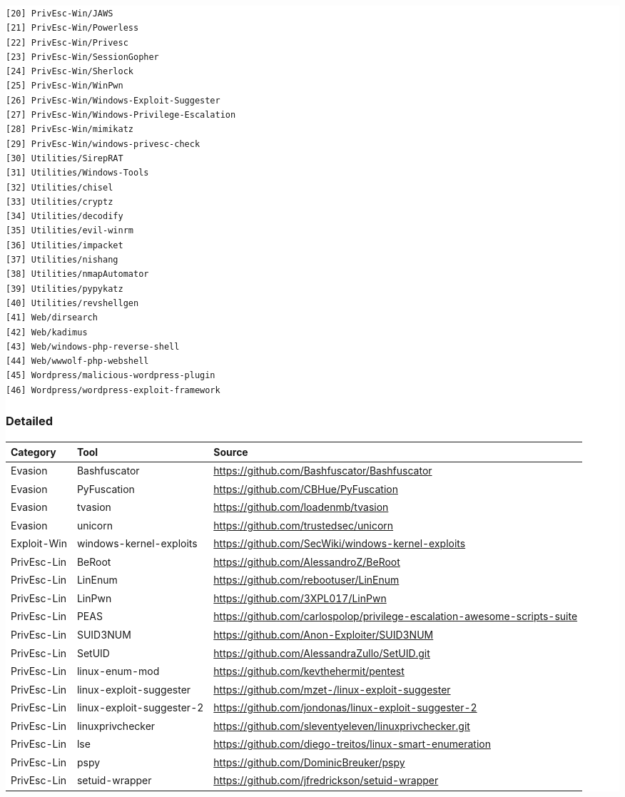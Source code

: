 ```bash
[20] PrivEsc-Win/JAWS
[21] PrivEsc-Win/Powerless
[22] PrivEsc-Win/Privesc
[23] PrivEsc-Win/SessionGopher
[24] PrivEsc-Win/Sherlock
[25] PrivEsc-Win/WinPwn
[26] PrivEsc-Win/Windows-Exploit-Suggester
[27] PrivEsc-Win/Windows-Privilege-Escalation
[28] PrivEsc-Win/mimikatz
[29] PrivEsc-Win/windows-privesc-check
[30] Utilities/SirepRAT
[31] Utilities/Windows-Tools
[32] Utilities/chisel
[33] Utilities/cryptz
[34] Utilities/decodify
[35] Utilities/evil-winrm
[36] Utilities/impacket
[37] Utilities/nishang
[38] Utilities/nmapAutomator
[39] Utilities/pypykatz
[40] Utilities/revshellgen
[41] Web/dirsearch
[42] Web/kadimus
[43] Web/windows-php-reverse-shell
[44] Web/wwwolf-php-webshell
[45] Wordpress/malicious-wordpress-plugin
[46] Wordpress/wordpress-exploit-framework
```

### Detailed

| Category      | Tool                         | Source                                                                      |
|:--------------|:---------------------------- |:----------------------------------------------------------------------------|
| Evasion       | Bashfuscator                 | <https://github.com/Bashfuscator/Bashfuscator>                              |
| Evasion       | PyFuscation                  | <https://github.com/CBHue/PyFuscation>                                      |
| Evasion       | tvasion                      | <https://github.com/loadenmb/tvasion>                                       |
| Evasion       | unicorn                      | <https://github.com/trustedsec/unicorn>                                     |
| Exploit-Win   | windows-kernel-exploits      | <https://github.com/SecWiki/windows-kernel-exploits>                        |
| PrivEsc-Lin   | BeRoot                       | <https://github.com/AlessandroZ/BeRoot>                                     |
| PrivEsc-Lin   | LinEnum                      | <https://github.com/rebootuser/LinEnum>                                     |
| PrivEsc-Lin   | LinPwn                       | <https://github.com/3XPL017/LinPwn>                                         |
| PrivEsc-Lin   | PEAS                         | <https://github.com/carlospolop/privilege-escalation-awesome-scripts-suite> |
| PrivEsc-Lin   | SUID3NUM                     | <https://github.com/Anon-Exploiter/SUID3NUM>                                |
| PrivEsc-Lin   | SetUID                       | <https://github.com/AlessandraZullo/SetUID.git>                             |
| PrivEsc-Lin   | linux-enum-mod               | <https://github.com/kevthehermit/pentest>                                   |
| PrivEsc-Lin   | linux-exploit-suggester      | <https://github.com/mzet-/linux-exploit-suggester>                          |
| PrivEsc-Lin   | linux-exploit-suggester-2    | <https://github.com/jondonas/linux-exploit-suggester-2>                     |
| PrivEsc-Lin   | linuxprivchecker             | <https://github.com/sleventyeleven/linuxprivchecker.git>                    |
| PrivEsc-Lin   | lse                          | <https://github.com/diego-treitos/linux-smart-enumeration>                  |
| PrivEsc-Lin   | pspy                         | <https://github.com/DominicBreuker/pspy>                                    |
| PrivEsc-Lin   | setuid-wrapper               | <https://github.com/jfredrickson/setuid-wrapper>                            |